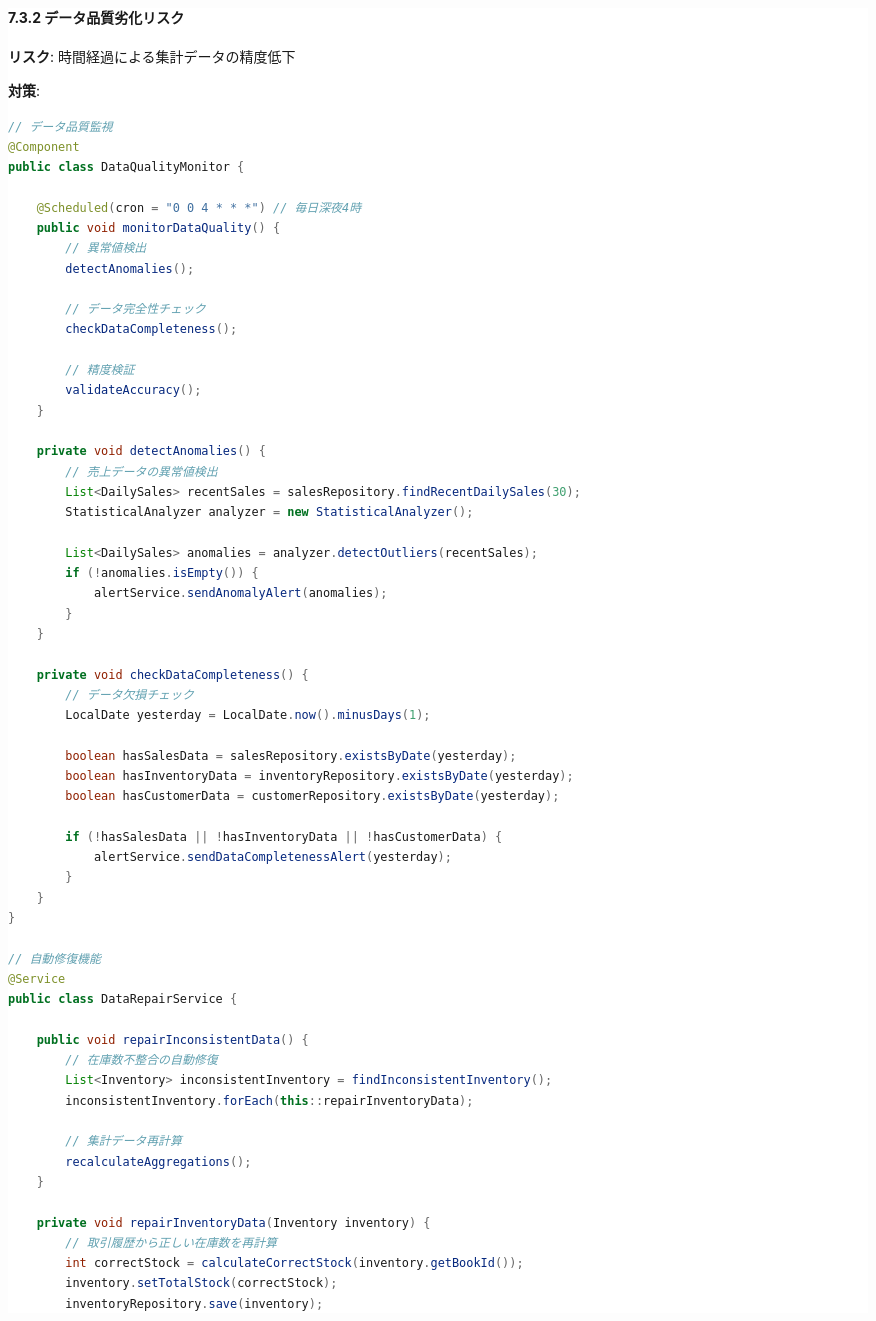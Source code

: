 #### 7.3.2 データ品質劣化リスク
**リスク**: 時間経過による集計データの精度低下

**対策**:
```java
// データ品質監視
@Component
public class DataQualityMonitor {
    
    @Scheduled(cron = "0 0 4 * * *") // 毎日深夜4時
    public void monitorDataQuality() {
        // 異常値検出
        detectAnomalies();
        
        // データ完全性チェック
        checkDataCompleteness();
        
        // 精度検証
        validateAccuracy();
    }
    
    private void detectAnomalies() {
        // 売上データの異常値検出
        List<DailySales> recentSales = salesRepository.findRecentDailySales(30);
        StatisticalAnalyzer analyzer = new StatisticalAnalyzer();
        
        List<DailySales> anomalies = analyzer.detectOutliers(recentSales);
        if (!anomalies.isEmpty()) {
            alertService.sendAnomalyAlert(anomalies);
        }
    }
    
    private void checkDataCompleteness() {
        // データ欠損チェック
        LocalDate yesterday = LocalDate.now().minusDays(1);
        
        boolean hasSalesData = salesRepository.existsByDate(yesterday);
        boolean hasInventoryData = inventoryRepository.existsByDate(yesterday);
        boolean hasCustomerData = customerRepository.existsByDate(yesterday);
        
        if (!hasSalesData || !hasInventoryData || !hasCustomerData) {
            alertService.sendDataCompletenessAlert(yesterday);
        }
    }
}

// 自動修復機能
@Service
public class DataRepairService {
    
    public void repairInconsistentData() {
        // 在庫数不整合の自動修復
        List<Inventory> inconsistentInventory = findInconsistentInventory();
        inconsistentInventory.forEach(this::repairInventoryData);
        
        // 集計データ再計算
        recalculateAggregations();
    }
    
    private void repairInventoryData(Inventory inventory) {
        // 取引履歴から正しい在庫数を再計算
        int correctStock = calculateCorrectStock(inventory.getBookId());
        inventory.setTotalStock(correctStock);
        inventoryRepository.save(inventory);
```